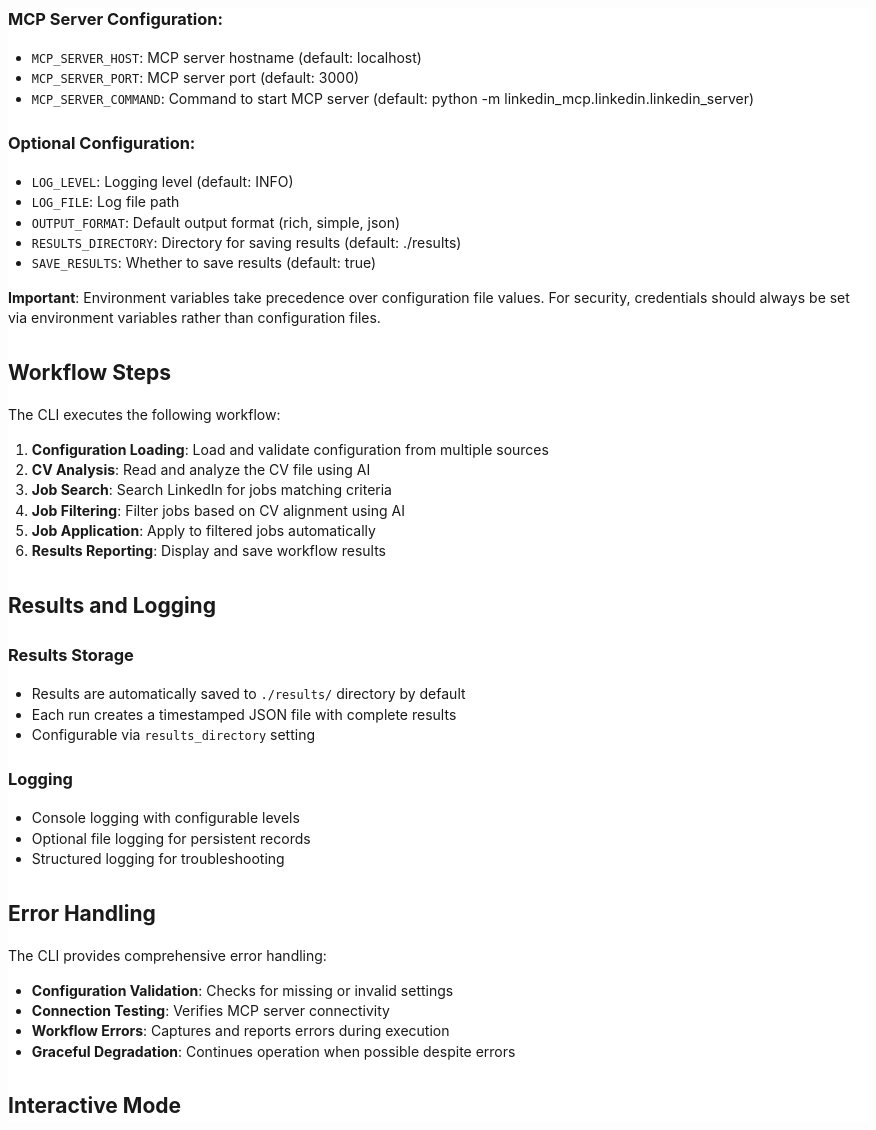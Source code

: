 ### MCP Server Configuration:
- `MCP_SERVER_HOST`: MCP server hostname (default: localhost)
- `MCP_SERVER_PORT`: MCP server port (default: 3000)
- `MCP_SERVER_COMMAND`: Command to start MCP server (default: python -m linkedin_mcp.linkedin.linkedin_server)

### Optional Configuration:
- `LOG_LEVEL`: Logging level (default: INFO)
- `LOG_FILE`: Log file path
- `OUTPUT_FORMAT`: Default output format (rich, simple, json)
- `RESULTS_DIRECTORY`: Directory for saving results (default: ./results)
- `SAVE_RESULTS`: Whether to save results (default: true)

**Important**: Environment variables take precedence over configuration file values. For security, credentials should always be set via environment variables rather than configuration files.

## Workflow Steps

The CLI executes the following workflow:

1. **Configuration Loading**: Load and validate configuration from multiple sources
2. **CV Analysis**: Read and analyze the CV file using AI
3. **Job Search**: Search LinkedIn for jobs matching criteria
4. **Job Filtering**: Filter jobs based on CV alignment using AI
5. **Job Application**: Apply to filtered jobs automatically
6. **Results Reporting**: Display and save workflow results

## Results and Logging

### Results Storage
- Results are automatically saved to `./results/` directory by default
- Each run creates a timestamped JSON file with complete results
- Configurable via `results_directory` setting

### Logging
- Console logging with configurable levels
- Optional file logging for persistent records
- Structured logging for troubleshooting

## Error Handling

The CLI provides comprehensive error handling:

- **Configuration Validation**: Checks for missing or invalid settings
- **Connection Testing**: Verifies MCP server connectivity
- **Workflow Errors**: Captures and reports errors during execution
- **Graceful Degradation**: Continues operation when possible despite errors

## Interactive Mode
